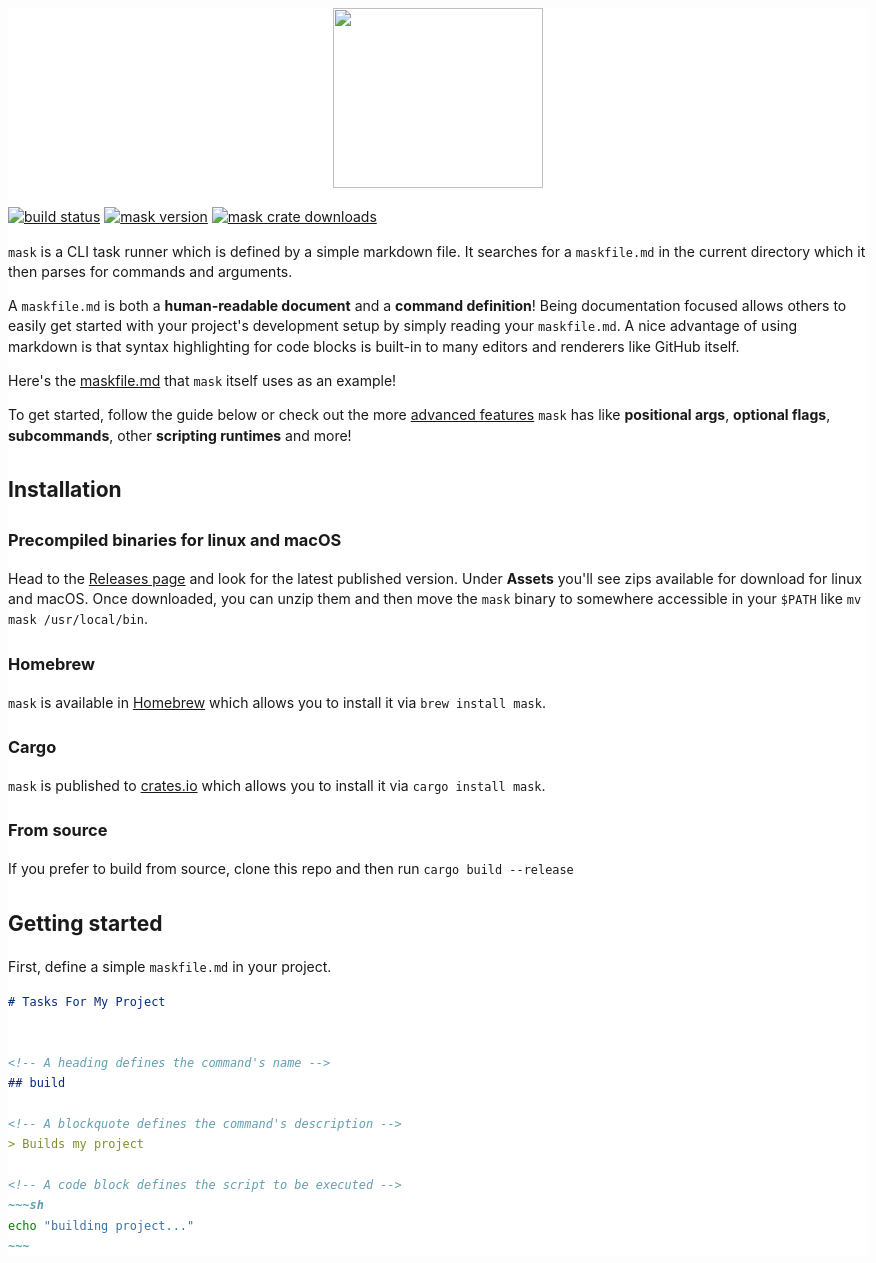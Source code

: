 <p align="center">
  <img height="180" width="210" src="https://user-images.githubusercontent.com/1631044/103310063-b1d79980-49e4-11eb-86e4-242c3691b0b4.png">
</p>


[![build status](https://github.com/jakedeichert/mask/workflows/CI/badge.svg?branch=master)][github_ci]
[![mask version](https://img.shields.io/crates/v/mask.svg)][crate]
[![mask crate downloads](https://img.shields.io/crates/d/mask.svg)][crate]

`mask` is a CLI task runner which is defined by a simple markdown file. It searches for a `maskfile.md` in the current directory which it then parses for commands and arguments.

A `maskfile.md` is both a **human-readable document** and a **command definition**! Being documentation focused allows others to easily get started with your project's development setup by simply reading your `maskfile.md`. A nice advantage of using markdown is that syntax highlighting for code blocks is built-in to many editors and renderers like GitHub itself.

Here's the [maskfile.md](/mask/maskfile.md) that `mask` itself uses as an example!

To get started, follow the guide below or check out the more [advanced features](#features) `mask` has like **positional args**, **optional flags**, **subcommands**, other **scripting runtimes** and more!





## Installation

### Precompiled binaries for linux and macOS

Head to the [Releases page][releases] and look for the latest published version. Under **Assets** you'll see zips available for download for linux and macOS. Once downloaded, you can unzip them and then move the `mask` binary to somewhere accessible in your `$PATH` like `mv mask /usr/local/bin`.

### Homebrew

`mask` is available in [Homebrew][homebrew] which allows you to install it via `brew install mask`.

### Cargo

`mask` is published to [crates.io][crate] which allows you to install it via `cargo install mask`.

### From source

If you prefer to build from source, clone this repo and then run `cargo build --release`





## Getting started

First, define a simple `maskfile.md` in your project.

```markdown
# Tasks For My Project


<!-- A heading defines the command's name -->
## build

<!-- A blockquote defines the command's description -->
> Builds my project

<!-- A code block defines the script to be executed -->
~~~sh
echo "building project..."
~~~
```

[github_ci]: https://github.com/jakedeichert/mask/actions?query=workflow%3ACI
[homebrew]: https://formulae.brew.sh/formula/mask
[crate]: https://crates.io/crates/mask
[releases]: https://github.com/jakedeichert/mask/releases
[new_issue]: https://github.com/jakedeichert/mask/issues/new
[website]: https://jakedeichert.com
[twitter]: https://twitter.com/jakedeichert
[2]: https://github.com/jakedeichert/mask/issues/5
[maid]: https://github.com/egoist/maid
[just]: https://github.com/casey/just
[clap]: https://github.com/clap-rs/clap
[cmark]: https://github.com/raphlinus/pulldown-cmark
[windows_issue]: https://github.com/jakedeichert/mask/issues/10